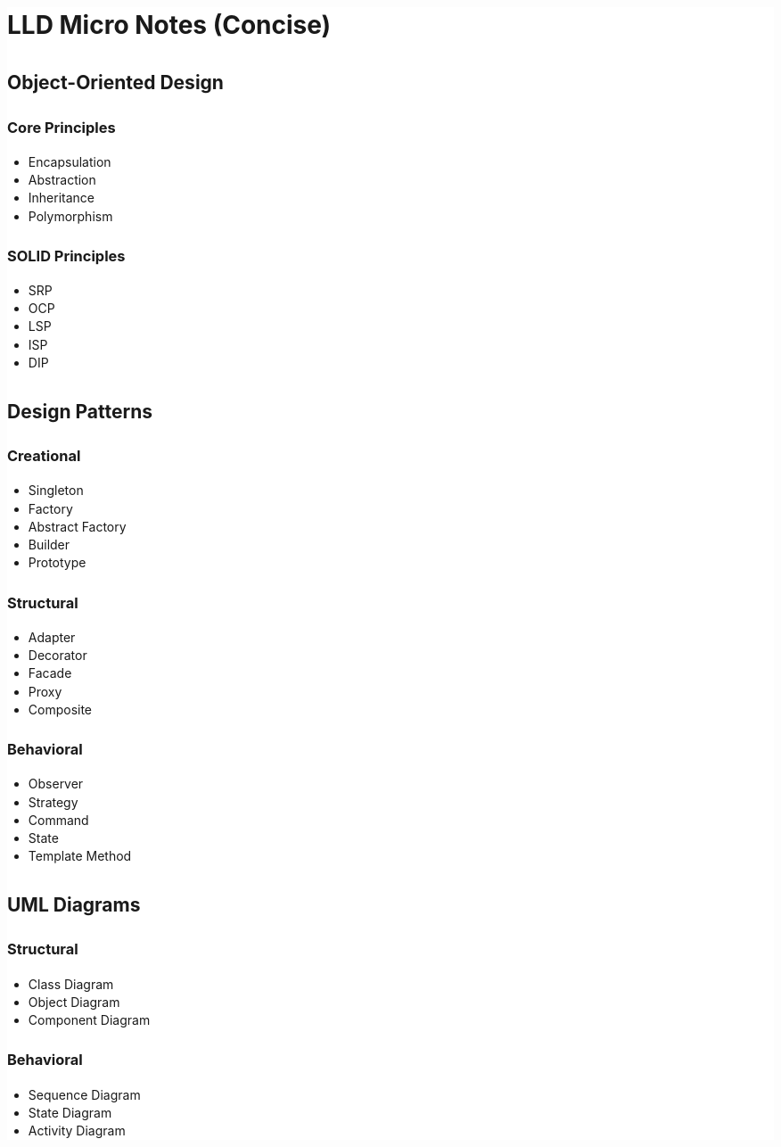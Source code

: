 # LLD Micro Notes (Concise)

## Object-Oriented Design
### Core Principles
- Encapsulation
- Abstraction
- Inheritance
- Polymorphism

### SOLID Principles
- SRP
- OCP
- LSP
- ISP
- DIP

## Design Patterns
### Creational
- Singleton
- Factory
- Abstract Factory
- Builder
- Prototype

### Structural
- Adapter
- Decorator
- Facade
- Proxy
- Composite

### Behavioral
- Observer
- Strategy
- Command
- State
- Template Method

## UML Diagrams
### Structural
- Class Diagram
- Object Diagram
- Component Diagram

### Behavioral
- Sequence Diagram
- State Diagram
- Activity Diagram

